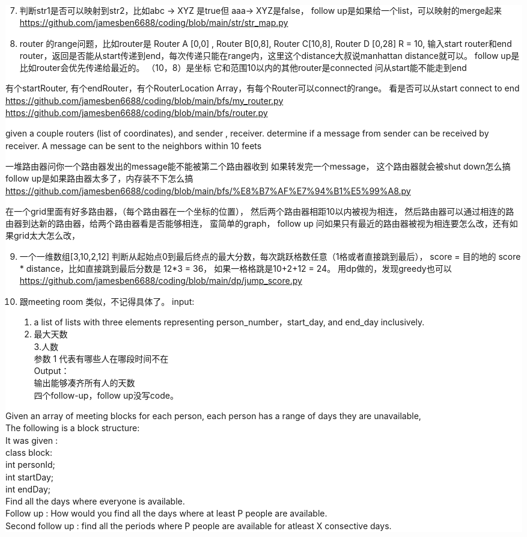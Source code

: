 7. 判断str1是否可以映射到str2，比如abc -> XYZ 是true但 aaa-> XYZ是false， 
follow up是如果给一个list，可以映射的merge起来
https://github.com/jamesben6688/coding/blob/main/str/str_map.py

8. router 的range问题，比如router是 Router A [0,0] , Router B[0,8], Router C[10,8], Router D [0,28] R = 10, 
输入start router和end router，返回是否能从start传递到end，每次传递只能在range内，这里这个distance大叔说manhattan distance就可以。 
follow up是 比如router会优先传递给最近的。 （10，8）是坐标 它和范围10以内的其他router是connected 问从start能不能走到end

有个startRouter, 有个endRouter，有个RouterLocation Array，有每个Router可以connect的range。
看是否可以从start connect to end
https://github.com/jamesben6688/coding/blob/main/bfs/my_router.py  
https://github.com/jamesben6688/coding/blob/main/bfs/router.py

given a couple routers (list of coordinates), and sender , receiver. 
determine if a message from sender can be received by receiver. A message can be sent to the neighbors 
within 10 feets

一堆路由器问你一个路由器发出的message能不能被第二个路由器收到
如果转发完一个message，
这个路由器就会被shut down怎么搞
follow up是如果路由器太多了，内存装不下怎么搞
https://github.com/jamesben6688/coding/blob/main/bfs/%E8%B7%AF%E7%94%B1%E5%99%A8.py

在一个grid里面有好多路由器，（每个路由器在一个坐标的位置）， 然后两个路由器相距10以内被视为相连，
然后路由器可以通过相连的路由器到达新的路由器，给两个路由器看是否能够相连， 蛮简单的graph， 
follow up 问如果只有最近的路由器被视为相连要怎么改，还有如果grid太大怎么改，

9. 一个一维数组[3,10,2,12] 判断从起始点0到最后终点的最大分数，每次跳跃格数任意（1格或者直接跳到最后），
score = 目的地的 score * distance，比如直接跳到最后分数是 12*3 = 36， 如果一格格跳是10+2+12 = 24。
用dp做的，发现greedy也可以
https://github.com/jamesben6688/coding/blob/main/dp/jump_score.py

10. 跟meeting room 类似，不记得具体了。
	input:
	1. a list of lists with three elements representing person_number，start_day, and end_day inclusively.  
	2. 最大天数  
	3.人数  
	参数 1 代表有哪些人在哪段时间不在  
	Output：  
	输出能够凑齐所有人的天数  
	四个follow-up，follow up没写code。  
	
Given an array of meeting blocks for each person, each person has a range of days they are unavailable,  
	The following is a block structure:  
	It was given :  
	class block:  
	int personId;  
	int startDay;  
	int endDay;  
Find all the days where everyone is available.  
Follow up : How would you find all the days where at least P people are available.  
Second follow up : find all the periods where P people are available for atleast X consective days.  
